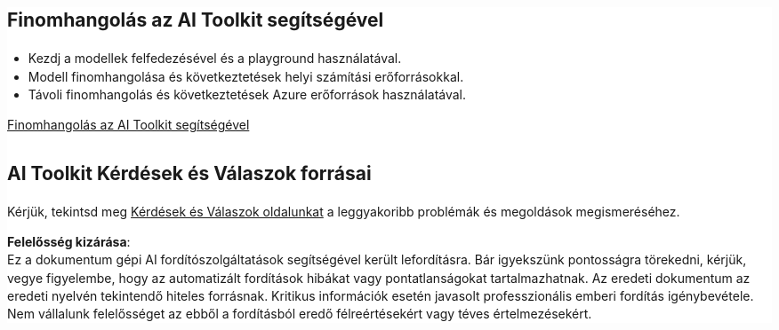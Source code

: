 ## Finomhangolás az AI Toolkit segítségével

- Kezdj a modellek felfedezésével és a playground használatával.
- Modell finomhangolása és következtetések helyi számítási erőforrásokkal.
- Távoli finomhangolás és következtetések Azure erőforrások használatával.

[Finomhangolás az AI Toolkit segítségével](../../03.FineTuning/Finetuning_VSCodeaitoolkit.md)

## AI Toolkit Kérdések és Válaszok forrásai

Kérjük, tekintsd meg [Kérdések és Válaszok oldalunkat](https://github.com/microsoft/vscode-ai-toolkit/blob/main/archive/QA.md) a leggyakoribb problémák és megoldások megismeréséhez.

**Felelősség kizárása**:  
Ez a dokumentum gépi AI fordítószolgáltatások segítségével került lefordításra. Bár igyekszünk pontosságra törekedni, kérjük, vegye figyelembe, hogy az automatizált fordítások hibákat vagy pontatlanságokat tartalmazhatnak. Az eredeti dokumentum az eredeti nyelvén tekintendő hiteles forrásnak. Kritikus információk esetén javasolt professzionális emberi fordítás igénybevétele. Nem vállalunk felelősséget az ebből a fordításból eredő félreértésekért vagy téves értelmezésekért.